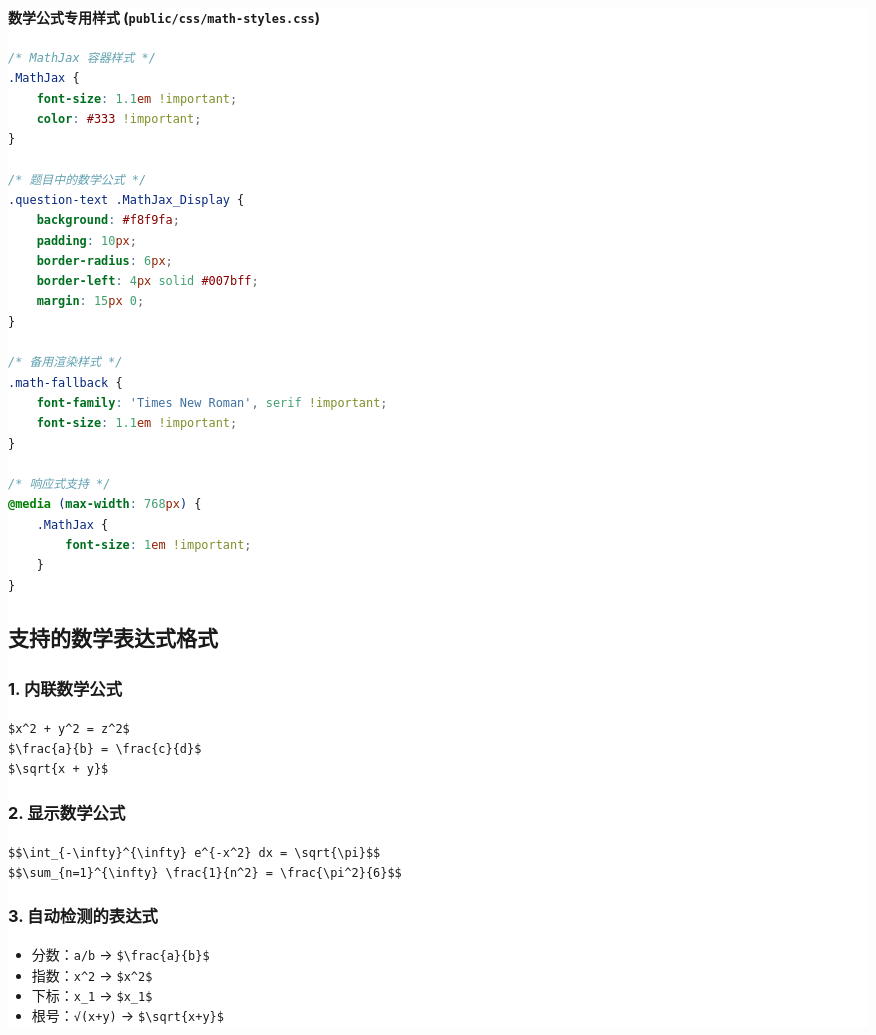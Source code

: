 #### 数学公式专用样式 (`public/css/math-styles.css`)
```css
/* MathJax 容器样式 */
.MathJax {
    font-size: 1.1em !important;
    color: #333 !important;
}

/* 题目中的数学公式 */
.question-text .MathJax_Display {
    background: #f8f9fa;
    padding: 10px;
    border-radius: 6px;
    border-left: 4px solid #007bff;
    margin: 15px 0;
}

/* 备用渲染样式 */
.math-fallback {
    font-family: 'Times New Roman', serif !important;
    font-size: 1.1em !important;
}

/* 响应式支持 */
@media (max-width: 768px) {
    .MathJax {
        font-size: 1em !important;
    }
}
```

## 支持的数学表达式格式

### 1. 内联数学公式
```
$x^2 + y^2 = z^2$
$\frac{a}{b} = \frac{c}{d}$
$\sqrt{x + y}$
```

### 2. 显示数学公式
```
$$\int_{-\infty}^{\infty} e^{-x^2} dx = \sqrt{\pi}$$
$$\sum_{n=1}^{\infty} \frac{1}{n^2} = \frac{\pi^2}{6}$$
```

### 3. 自动检测的表达式
- 分数：`a/b` → `$\frac{a}{b}$`
- 指数：`x^2` → `$x^2$`
- 下标：`x_1` → `$x_1$`
- 根号：`√(x+y)` → `$\sqrt{x+y}$`
